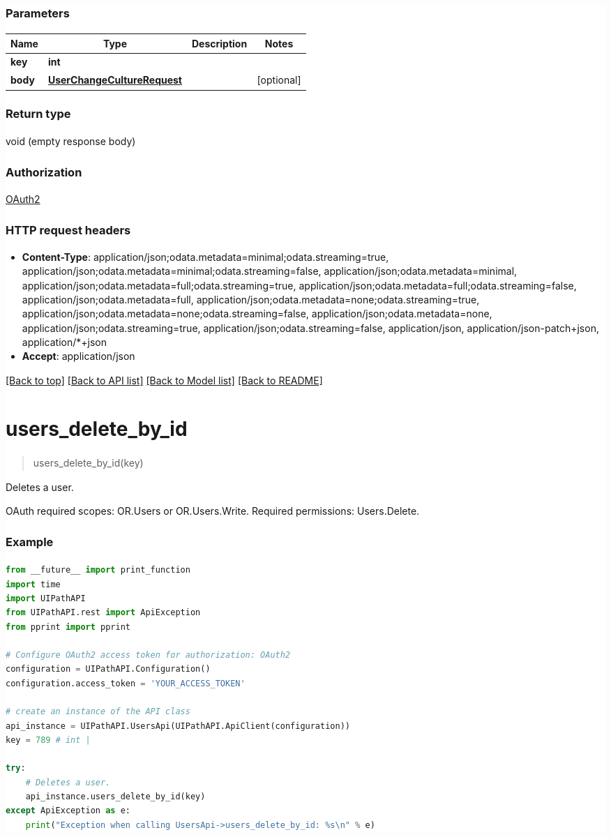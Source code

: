 ### Parameters

Name | Type | Description  | Notes
------------- | ------------- | ------------- | -------------
 **key** | **int**|  | 
 **body** | [**UserChangeCultureRequest**](UserChangeCultureRequest.md)|  | [optional] 

### Return type

void (empty response body)

### Authorization

[OAuth2](../README.md#OAuth2)

### HTTP request headers

 - **Content-Type**: application/json;odata.metadata=minimal;odata.streaming=true, application/json;odata.metadata=minimal;odata.streaming=false, application/json;odata.metadata=minimal, application/json;odata.metadata=full;odata.streaming=true, application/json;odata.metadata=full;odata.streaming=false, application/json;odata.metadata=full, application/json;odata.metadata=none;odata.streaming=true, application/json;odata.metadata=none;odata.streaming=false, application/json;odata.metadata=none, application/json;odata.streaming=true, application/json;odata.streaming=false, application/json, application/json-patch+json, application/*+json
 - **Accept**: application/json

[[Back to top]](#) [[Back to API list]](../README.md#documentation-for-api-endpoints) [[Back to Model list]](../README.md#documentation-for-models) [[Back to README]](../README.md)

# **users_delete_by_id**
> users_delete_by_id(key)

Deletes a user.

OAuth required scopes: OR.Users or OR.Users.Write.  Required permissions: Users.Delete.

### Example
```python
from __future__ import print_function
import time
import UIPathAPI
from UIPathAPI.rest import ApiException
from pprint import pprint

# Configure OAuth2 access token for authorization: OAuth2
configuration = UIPathAPI.Configuration()
configuration.access_token = 'YOUR_ACCESS_TOKEN'

# create an instance of the API class
api_instance = UIPathAPI.UsersApi(UIPathAPI.ApiClient(configuration))
key = 789 # int | 

try:
    # Deletes a user.
    api_instance.users_delete_by_id(key)
except ApiException as e:
    print("Exception when calling UsersApi->users_delete_by_id: %s\n" % e)
```

